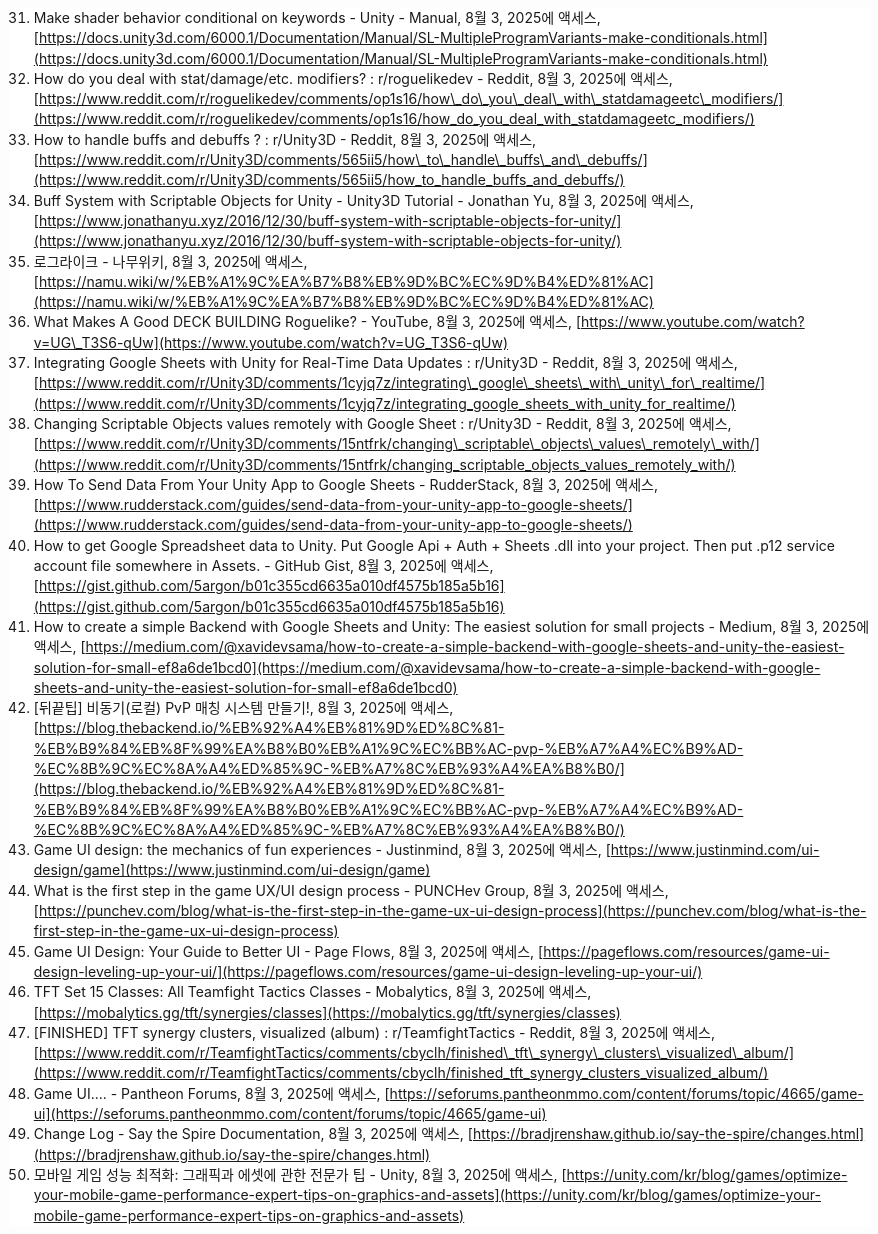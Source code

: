 31. Make shader behavior conditional on keywords \- Unity \- Manual, 8월 3, 2025에 액세스, [https://docs.unity3d.com/6000.1/Documentation/Manual/SL-MultipleProgramVariants-make-conditionals.html](https://docs.unity3d.com/6000.1/Documentation/Manual/SL-MultipleProgramVariants-make-conditionals.html)  
32. How do you deal with stat/damage/etc. modifiers? : r/roguelikedev \- Reddit, 8월 3, 2025에 액세스, [https://www.reddit.com/r/roguelikedev/comments/op1s16/how\_do\_you\_deal\_with\_statdamageetc\_modifiers/](https://www.reddit.com/r/roguelikedev/comments/op1s16/how_do_you_deal_with_statdamageetc_modifiers/)  
33. How to handle buffs and debuffs ? : r/Unity3D \- Reddit, 8월 3, 2025에 액세스, [https://www.reddit.com/r/Unity3D/comments/565ii5/how\_to\_handle\_buffs\_and\_debuffs/](https://www.reddit.com/r/Unity3D/comments/565ii5/how_to_handle_buffs_and_debuffs/)  
34. Buff System with Scriptable Objects for Unity \- Unity3D Tutorial \- Jonathan Yu, 8월 3, 2025에 액세스, [https://www.jonathanyu.xyz/2016/12/30/buff-system-with-scriptable-objects-for-unity/](https://www.jonathanyu.xyz/2016/12/30/buff-system-with-scriptable-objects-for-unity/)  
35. 로그라이크 \- 나무위키, 8월 3, 2025에 액세스, [https://namu.wiki/w/%EB%A1%9C%EA%B7%B8%EB%9D%BC%EC%9D%B4%ED%81%AC](https://namu.wiki/w/%EB%A1%9C%EA%B7%B8%EB%9D%BC%EC%9D%B4%ED%81%AC)  
36. What Makes A Good DECK BUILDING Roguelike? \- YouTube, 8월 3, 2025에 액세스, [https://www.youtube.com/watch?v=UG\_T3S6-qUw](https://www.youtube.com/watch?v=UG_T3S6-qUw)  
37. Integrating Google Sheets with Unity for Real-Time Data Updates : r/Unity3D \- Reddit, 8월 3, 2025에 액세스, [https://www.reddit.com/r/Unity3D/comments/1cyjq7z/integrating\_google\_sheets\_with\_unity\_for\_realtime/](https://www.reddit.com/r/Unity3D/comments/1cyjq7z/integrating_google_sheets_with_unity_for_realtime/)  
38. Changing Scriptable Objects values remotely with Google Sheet : r/Unity3D \- Reddit, 8월 3, 2025에 액세스, [https://www.reddit.com/r/Unity3D/comments/15ntfrk/changing\_scriptable\_objects\_values\_remotely\_with/](https://www.reddit.com/r/Unity3D/comments/15ntfrk/changing_scriptable_objects_values_remotely_with/)  
39. How To Send Data From Your Unity App to Google Sheets \- RudderStack, 8월 3, 2025에 액세스, [https://www.rudderstack.com/guides/send-data-from-your-unity-app-to-google-sheets/](https://www.rudderstack.com/guides/send-data-from-your-unity-app-to-google-sheets/)  
40. How to get Google Spreadsheet data to Unity. Put Google Api \+ Auth \+ Sheets .dll into your project. Then put .p12 service account file somewhere in Assets. \- GitHub Gist, 8월 3, 2025에 액세스, [https://gist.github.com/5argon/b01c355cd6635a010df4575b185a5b16](https://gist.github.com/5argon/b01c355cd6635a010df4575b185a5b16)  
41. How to create a simple Backend with Google Sheets and Unity: The easiest solution for small projects \- Medium, 8월 3, 2025에 액세스, [https://medium.com/@xavidevsama/how-to-create-a-simple-backend-with-google-sheets-and-unity-the-easiest-solution-for-small-ef8a6de1bcd0](https://medium.com/@xavidevsama/how-to-create-a-simple-backend-with-google-sheets-and-unity-the-easiest-solution-for-small-ef8a6de1bcd0)  
42. \[뒤끝팁\] 비동기(로컬) PvP 매칭 시스템 만들기\!, 8월 3, 2025에 액세스, [https://blog.thebackend.io/%EB%92%A4%EB%81%9D%ED%8C%81-%EB%B9%84%EB%8F%99%EA%B8%B0%EB%A1%9C%EC%BB%AC-pvp-%EB%A7%A4%EC%B9%AD-%EC%8B%9C%EC%8A%A4%ED%85%9C-%EB%A7%8C%EB%93%A4%EA%B8%B0/](https://blog.thebackend.io/%EB%92%A4%EB%81%9D%ED%8C%81-%EB%B9%84%EB%8F%99%EA%B8%B0%EB%A1%9C%EC%BB%AC-pvp-%EB%A7%A4%EC%B9%AD-%EC%8B%9C%EC%8A%A4%ED%85%9C-%EB%A7%8C%EB%93%A4%EA%B8%B0/)  
43. Game UI design: the mechanics of fun experiences \- Justinmind, 8월 3, 2025에 액세스, [https://www.justinmind.com/ui-design/game](https://www.justinmind.com/ui-design/game)  
44. What is the first step in the game UX/UI design process \- PUNCHev Group, 8월 3, 2025에 액세스, [https://punchev.com/blog/what-is-the-first-step-in-the-game-ux-ui-design-process](https://punchev.com/blog/what-is-the-first-step-in-the-game-ux-ui-design-process)  
45. Game UI Design: Your Guide to Better UI \- Page Flows, 8월 3, 2025에 액세스, [https://pageflows.com/resources/game-ui-design-leveling-up-your-ui/](https://pageflows.com/resources/game-ui-design-leveling-up-your-ui/)  
46. TFT Set 15 Classes: All Teamfight Tactics Classes \- Mobalytics, 8월 3, 2025에 액세스, [https://mobalytics.gg/tft/synergies/classes](https://mobalytics.gg/tft/synergies/classes)  
47. \[FINISHED\] TFT synergy clusters, visualized (album) : r/TeamfightTactics \- Reddit, 8월 3, 2025에 액세스, [https://www.reddit.com/r/TeamfightTactics/comments/cbyclh/finished\_tft\_synergy\_clusters\_visualized\_album/](https://www.reddit.com/r/TeamfightTactics/comments/cbyclh/finished_tft_synergy_clusters_visualized_album/)  
48. Game UI.... \- Pantheon Forums, 8월 3, 2025에 액세스, [https://seforums.pantheonmmo.com/content/forums/topic/4665/game-ui](https://seforums.pantheonmmo.com/content/forums/topic/4665/game-ui)  
49. Change Log \- Say the Spire Documentation, 8월 3, 2025에 액세스, [https://bradjrenshaw.github.io/say-the-spire/changes.html](https://bradjrenshaw.github.io/say-the-spire/changes.html)  
50. 모바일 게임 성능 최적화: 그래픽과 에셋에 관한 전문가 팁 \- Unity, 8월 3, 2025에 액세스, [https://unity.com/kr/blog/games/optimize-your-mobile-game-performance-expert-tips-on-graphics-and-assets](https://unity.com/kr/blog/games/optimize-your-mobile-game-performance-expert-tips-on-graphics-and-assets)  